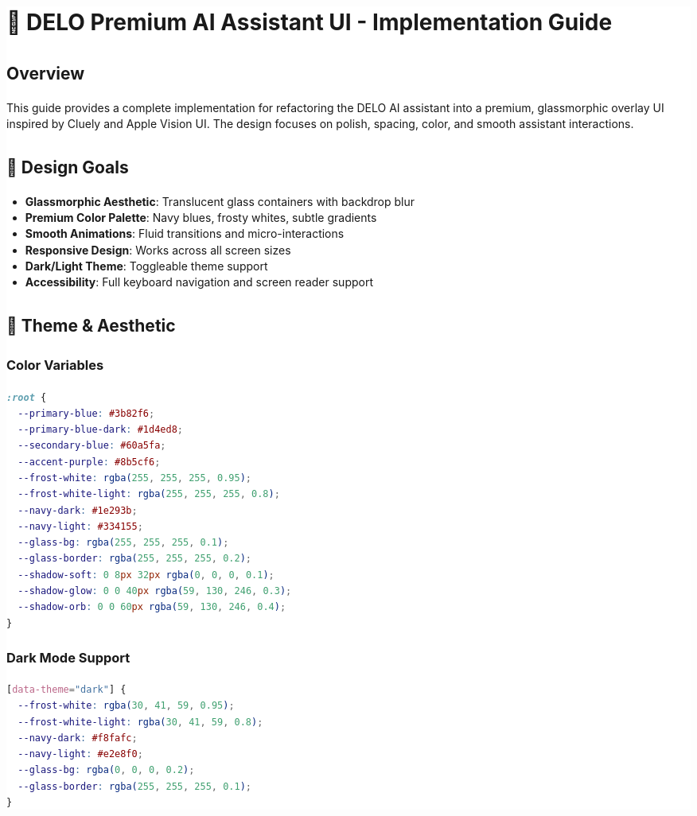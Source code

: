 # 🎨 DELO Premium AI Assistant UI - Implementation Guide

## Overview

This guide provides a complete implementation for refactoring the DELO AI assistant into a premium, glassmorphic overlay UI inspired by Cluely and Apple Vision UI. The design focuses on polish, spacing, color, and smooth assistant interactions.

## 🎯 Design Goals

- **Glassmorphic Aesthetic**: Translucent glass containers with backdrop blur
- **Premium Color Palette**: Navy blues, frosty whites, subtle gradients
- **Smooth Animations**: Fluid transitions and micro-interactions
- **Responsive Design**: Works across all screen sizes
- **Dark/Light Theme**: Toggleable theme support
- **Accessibility**: Full keyboard navigation and screen reader support

## 🎨 Theme & Aesthetic

### Color Variables
```css
:root {
  --primary-blue: #3b82f6;
  --primary-blue-dark: #1d4ed8;
  --secondary-blue: #60a5fa;
  --accent-purple: #8b5cf6;
  --frost-white: rgba(255, 255, 255, 0.95);
  --frost-white-light: rgba(255, 255, 255, 0.8);
  --navy-dark: #1e293b;
  --navy-light: #334155;
  --glass-bg: rgba(255, 255, 255, 0.1);
  --glass-border: rgba(255, 255, 255, 0.2);
  --shadow-soft: 0 8px 32px rgba(0, 0, 0, 0.1);
  --shadow-glow: 0 0 40px rgba(59, 130, 246, 0.3);
  --shadow-orb: 0 0 60px rgba(59, 130, 246, 0.4);
}
```

### Dark Mode Support
```css
[data-theme="dark"] {
  --frost-white: rgba(30, 41, 59, 0.95);
  --frost-white-light: rgba(30, 41, 59, 0.8);
  --navy-dark: #f8fafc;
  --navy-light: #e2e8f0;
  --glass-bg: rgba(0, 0, 0, 0.2);
  --glass-border: rgba(255, 255, 255, 0.1);
}
```
